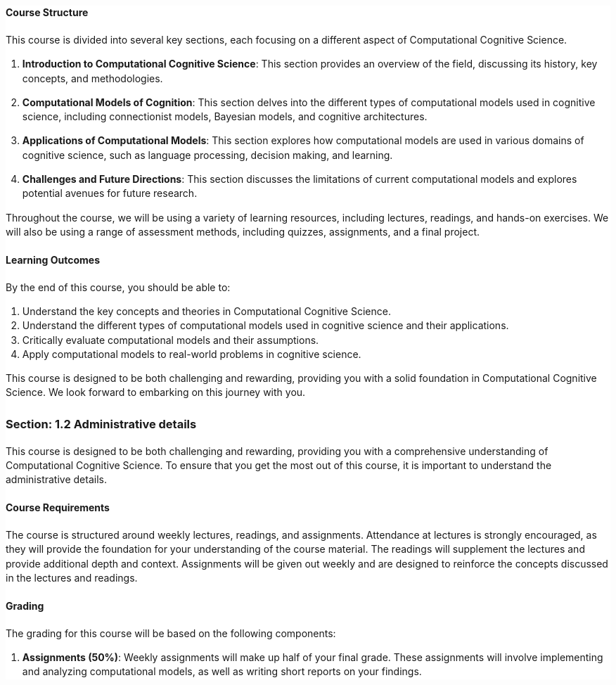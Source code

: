 #### Course Structure

This course is divided into several key sections, each focusing on a different aspect of Computational Cognitive Science. 

1. **Introduction to Computational Cognitive Science**: This section provides an overview of the field, discussing its history, key concepts, and methodologies.

2. **Computational Models of Cognition**: This section delves into the different types of computational models used in cognitive science, including connectionist models, Bayesian models, and cognitive architectures.

3. **Applications of Computational Models**: This section explores how computational models are used in various domains of cognitive science, such as language processing, decision making, and learning.

4. **Challenges and Future Directions**: This section discusses the limitations of current computational models and explores potential avenues for future research.

Throughout the course, we will be using a variety of learning resources, including lectures, readings, and hands-on exercises. We will also be using a range of assessment methods, including quizzes, assignments, and a final project.

#### Learning Outcomes

By the end of this course, you should be able to:

1. Understand the key concepts and theories in Computational Cognitive Science.
2. Understand the different types of computational models used in cognitive science and their applications.
3. Critically evaluate computational models and their assumptions.
4. Apply computational models to real-world problems in cognitive science.

This course is designed to be both challenging and rewarding, providing you with a solid foundation in Computational Cognitive Science. We look forward to embarking on this journey with you.

### Section: 1.2 Administrative details

This course is designed to be both challenging and rewarding, providing you with a comprehensive understanding of Computational Cognitive Science. To ensure that you get the most out of this course, it is important to understand the administrative details.

#### Course Requirements

The course is structured around weekly lectures, readings, and assignments. Attendance at lectures is strongly encouraged, as they will provide the foundation for your understanding of the course material. The readings will supplement the lectures and provide additional depth and context. Assignments will be given out weekly and are designed to reinforce the concepts discussed in the lectures and readings.

#### Grading

The grading for this course will be based on the following components:

1. **Assignments (50%)**: Weekly assignments will make up half of your final grade. These assignments will involve implementing and analyzing computational models, as well as writing short reports on your findings.
